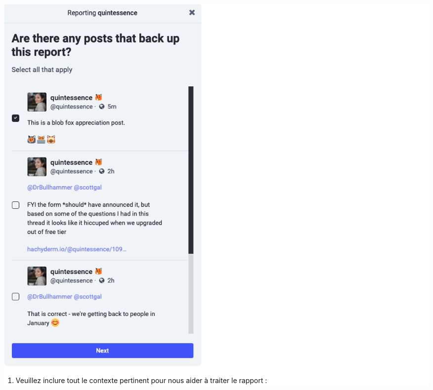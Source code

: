<img src="report-post-why-part3.png"
     alt="Dialog that allows you to select other user posts that
     may be related to the report. The posts shown are not all in
     one thread, but all of the user's recent posts. In this case,
     an additional two posts about a form announcement and a
     response window are shown. Only the Blob Fox Appreciation
     post is selected."
     width="400" />
1. Veuillez inclure tout le contexte pertinent pour nous aider à traiter le rapport :<br />
